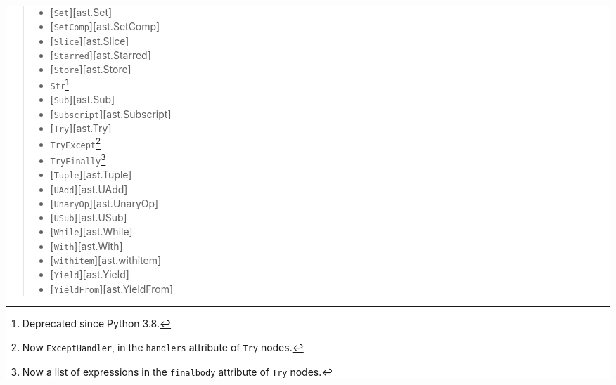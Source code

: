 > - [`Set`][ast.Set]
> - [`SetComp`][ast.SetComp]
> - [`Slice`][ast.Slice]
> - [`Starred`][ast.Starred]
> - [`Store`][ast.Store]
> - `Str`[^1]
> - [`Sub`][ast.Sub]
> - [`Subscript`][ast.Subscript]
> - [`Try`][ast.Try]
> - `TryExcept`[^5]
> - `TryFinally`[^6]
> - [`Tuple`][ast.Tuple]
> - [`UAdd`][ast.UAdd]
> - [`UnaryOp`][ast.UnaryOp]
> - [`USub`][ast.USub]
> - [`While`][ast.While]
> - [`With`][ast.With]
> - [`withitem`][ast.withitem]
> - [`Yield`][ast.Yield]
> - [`YieldFrom`][ast.YieldFrom]
> 
> </td></tr></tbody></table>

[^1]: Deprecated since Python 3.8.
[^2]: Deprecated since Python 3.9.
[^3]: Not documented.
[^4]: `print` became a builtin (instead of a keyword) in Python 3.
[^5]: Now `ExceptHandler`, in the `handlers` attribute of `Try` nodes.
[^6]: Now a list of expressions in the `finalbody` attribute of `Try` nodes.
